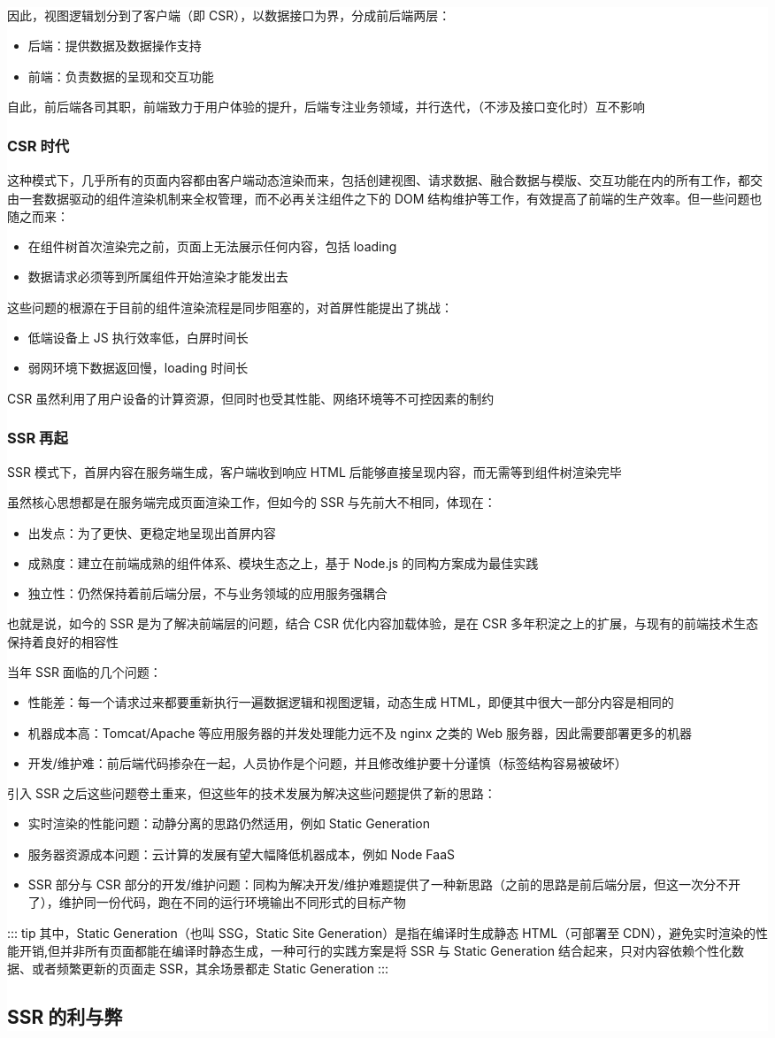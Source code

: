 因此，视图逻辑划分到了客户端（即 CSR），以数据接口为界，分成前后端两层：

- 后端：提供数据及数据操作支持

- 前端：负责数据的呈现和交互功能

自此，前后端各司其职，前端致力于用户体验的提升，后端专注业务领域，并行迭代，（不涉及接口变化时）互不影响

### CSR 时代

这种模式下，几乎所有的页面内容都由客户端动态渲染而来，包括创建视图、请求数据、融合数据与模版、交互功能在内的所有工作，都交由一套数据驱动的组件渲染机制来全权管理，而不必再关注组件之下的 DOM 结构维护等工作，有效提高了前端的生产效率。但一些问题也随之而来：

- 在组件树首次渲染完之前，页面上无法展示任何内容，包括 loading

- 数据请求必须等到所属组件开始渲染才能发出去

这些问题的根源在于目前的组件渲染流程是同步阻塞的，对首屏性能提出了挑战：

- 低端设备上 JS 执行效率低，白屏时间长

- 弱网环境下数据返回慢，loading 时间长

CSR 虽然利用了用户设备的计算资源，但同时也受其性能、网络环境等不可控因素的制约

### SSR 再起

SSR 模式下，首屏内容在服务端生成，客户端收到响应 HTML 后能够直接呈现内容，而无需等到组件树渲染完毕

虽然核心思想都是在服务端完成页面渲染工作，但如今的 SSR 与先前大不相同，体现在：

- 出发点：为了更快、更稳定地呈现出首屏内容

- 成熟度：建立在前端成熟的组件体系、模块生态之上，基于 Node.js 的同构方案成为最佳实践

- 独立性：仍然保持着前后端分层，不与业务领域的应用服务强耦合

也就是说，如今的 SSR 是为了解决前端层的问题，结合 CSR 优化内容加载体验，是在 CSR 多年积淀之上的扩展，与现有的前端技术生态保持着良好的相容性

当年 SSR 面临的几个问题：

- 性能差：每一个请求过来都要重新执行一遍数据逻辑和视图逻辑，动态生成 HTML，即便其中很大一部分内容是相同的

- 机器成本高：Tomcat/Apache 等应用服务器的并发处理能力远不及 nginx 之类的 Web 服务器，因此需要部署更多的机器

- 开发/维护难：前后端代码掺杂在一起，人员协作是个问题，并且修改维护要十分谨慎（标签结构容易被破坏）

引入 SSR 之后这些问题卷土重来，但这些年的技术发展为解决这些问题提供了新的思路：

- 实时渲染的性能问题：动静分离的思路仍然适用，例如 Static Generation

- 服务器资源成本问题：云计算的发展有望大幅降低机器成本，例如 Node FaaS

- SSR 部分与 CSR 部分的开发/维护问题：同构为解决开发/维护难题提供了一种新思路（之前的思路是前后端分层，但这一次分不开了），维护同一份代码，跑在不同的运行环境输出不同形式的目标产物

::: tip
其中，Static Generation（也叫 SSG，Static Site Generation）是指在编译时生成静态 HTML（可部署至 CDN），避免实时渲染的性能开销,但并非所有页面都能在编译时静态生成，一种可行的实践方案是将 SSR 与 Static Generation 结合起来，只对内容依赖个性化数据、或者频繁更新的页面走 SSR，其余场景都走 Static Generation
:::

## SSR 的利与弊
